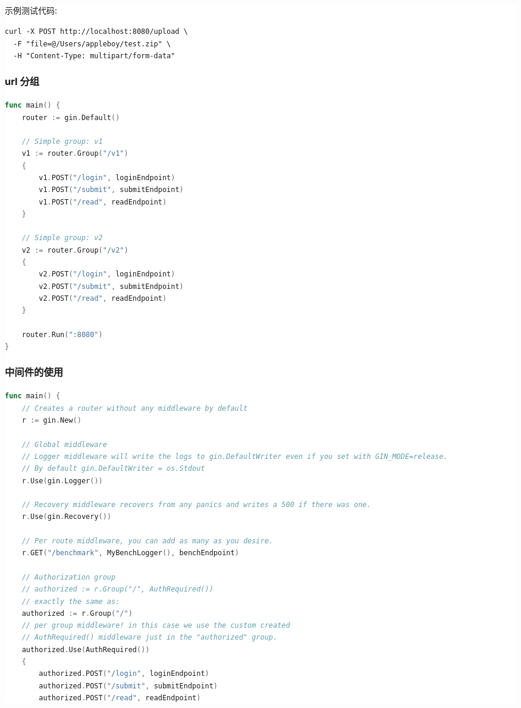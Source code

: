 示例测试代码:

```shell
curl -X POST http://localhost:8080/upload \
  -F "file=@/Users/appleboy/test.zip" \
  -H "Content-Type: multipart/form-data"
```

### url 分组

```go
func main() {
	router := gin.Default()

	// Simple group: v1
	v1 := router.Group("/v1")
	{
		v1.POST("/login", loginEndpoint)
		v1.POST("/submit", submitEndpoint)
		v1.POST("/read", readEndpoint)
	}

	// Simple group: v2
	v2 := router.Group("/v2")
	{
		v2.POST("/login", loginEndpoint)
		v2.POST("/submit", submitEndpoint)
		v2.POST("/read", readEndpoint)
	}

	router.Run(":8080")
}
```

### 中间件的使用

```go
func main() {
	// Creates a router without any middleware by default
	r := gin.New()

	// Global middleware
	// Logger middleware will write the logs to gin.DefaultWriter even if you set with GIN_MODE=release.
	// By default gin.DefaultWriter = os.Stdout
	r.Use(gin.Logger())

	// Recovery middleware recovers from any panics and writes a 500 if there was one.
	r.Use(gin.Recovery())

	// Per route middleware, you can add as many as you desire.
	r.GET("/benchmark", MyBenchLogger(), benchEndpoint)

	// Authorization group
	// authorized := r.Group("/", AuthRequired())
	// exactly the same as:
	authorized := r.Group("/")
	// per group middleware! in this case we use the custom created
	// AuthRequired() middleware just in the "authorized" group.
	authorized.Use(AuthRequired())
	{
		authorized.POST("/login", loginEndpoint)
		authorized.POST("/submit", submitEndpoint)
		authorized.POST("/read", readEndpoint)

```